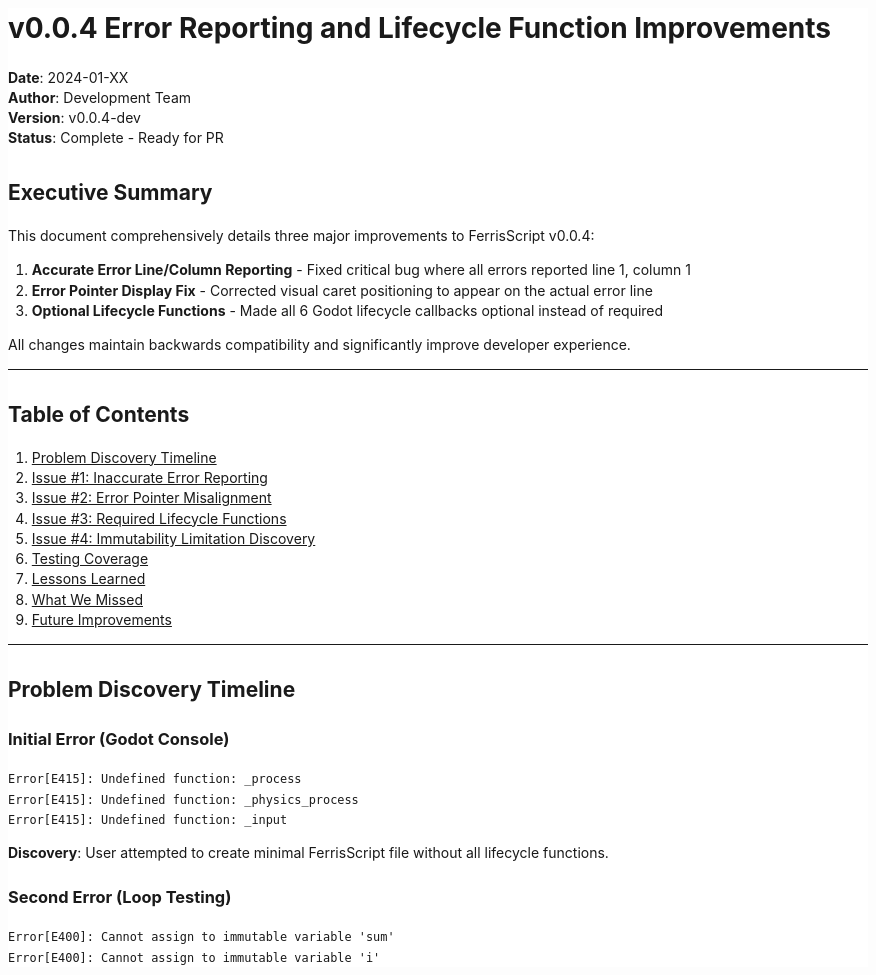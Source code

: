 # v0.0.4 Error Reporting and Lifecycle Function Improvements

**Date**: 2024-01-XX  
**Author**: Development Team  
**Version**: v0.0.4-dev  
**Status**: Complete - Ready for PR

## Executive Summary

This document comprehensively details three major improvements to FerrisScript v0.0.4:

1. **Accurate Error Line/Column Reporting** - Fixed critical bug where all errors reported line 1, column 1
2. **Error Pointer Display Fix** - Corrected visual caret positioning to appear on the actual error line
3. **Optional Lifecycle Functions** - Made all 6 Godot lifecycle callbacks optional instead of required

All changes maintain backwards compatibility and significantly improve developer experience.

---

## Table of Contents

1. [Problem Discovery Timeline](#problem-discovery-timeline)
2. [Issue #1: Inaccurate Error Reporting](#issue-1-inaccurate-error-reporting)
3. [Issue #2: Error Pointer Misalignment](#issue-2-error-pointer-misalignment)
4. [Issue #3: Required Lifecycle Functions](#issue-3-required-lifecycle-functions)
5. [Issue #4: Immutability Limitation Discovery](#issue-4-immutability-limitation-discovery)
6. [Testing Coverage](#testing-coverage)
7. [Lessons Learned](#lessons-learned)
8. [What We Missed](#what-we-missed)
9. [Future Improvements](#future-improvements)

---

## Problem Discovery Timeline

### Initial Error (Godot Console)

```
Error[E415]: Undefined function: _process
Error[E415]: Undefined function: _physics_process
Error[E415]: Undefined function: _input
```

**Discovery**: User attempted to create minimal FerrisScript file without all lifecycle functions.

### Second Error (Loop Testing)

```
Error[E400]: Cannot assign to immutable variable 'sum'
Error[E400]: Cannot assign to immutable variable 'i'
```
